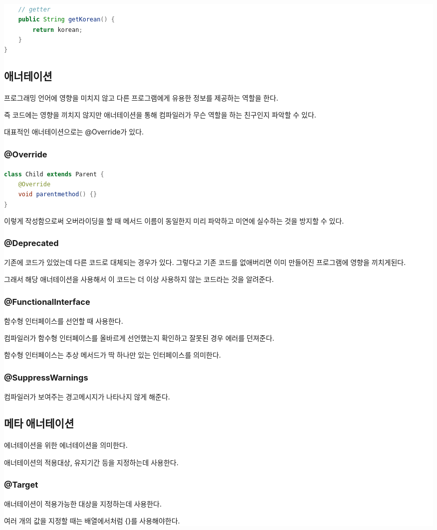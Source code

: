 ```java
    // getter
    public String getKorean() {
        return korean;
    }
}
```

## 애너테이션

프로그래밍 언어에 영향을 미치지 않고 다른 프로그램에게 유용한 정보를 제공하는 역할을 한다.

즉 코드에는 영향을 끼치지 않지만 애너테이션을 통해 컴파일러가 무슨 역할을 하는 친구인지 파악할 수 있다.

대표적인 애너테이션으로는 @Override가 있다.

### @Override

```java
class Child extends Parent {
    @Override
    void parentmethod() {}
}
```

이렇게 작성함으로써 오버라이딩을 할 때 메서드 이름이 동일한지 미리 파악하고 미연에 실수하는 것을 방지할 수 있다.

### @Deprecated

기존에 코드가 있었는데 다른 코드로 대체되는 경우가 있다. 그렇다고 기존 코드를 없애버리면 이미 만들어진 프로그램에 영향을 끼치게된다.

그래서 해당 애너테이션을 사용해서 이 코드는 더 이상 사용하지 않는 코드라는 것을 알려준다.

### @FunctionalInterface

함수형 인터페이스를 선언할 때 사용한다.

컴파일러가 함수형 인터페이스를 올바르게 선언했는지 확인하고 잘못된 경우 에러를 던져준다.

함수형 인터페이스는 추상 메서드가 딱 하나만 있는 인터페이스를 의미한다.

### @SuppressWarnings

컴파일러가 보여주는 경고메시지가 나타나지 않게 해준다.

## 메타 애너테이션

에너테이션을 위한 에너테이션을 의미한다.

애너테이션의 적용대상, 유지기간 등을 지정하는데 사용한다.

### @Target

애너테이션이 적용가능한 대상을 지정하는데 사용한다.

여러 개의 값을 지정할 때는 배열에서처럼 {}를 사용해야한다.
